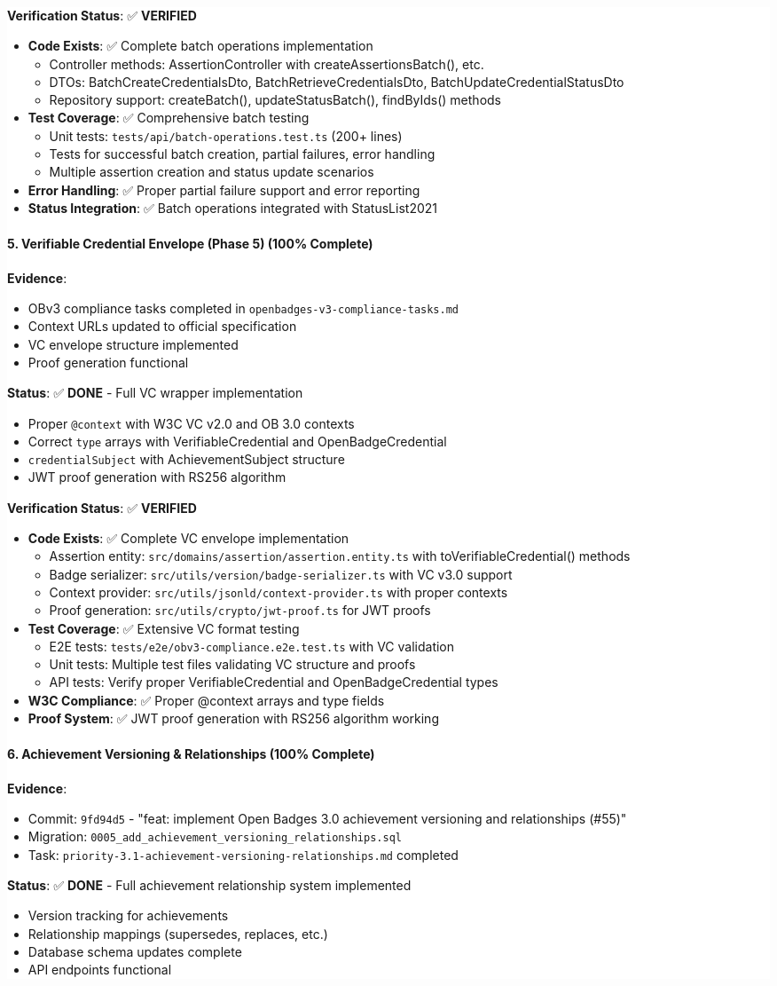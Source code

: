 **Verification Status**: ✅ **VERIFIED**
- **Code Exists**: ✅ Complete batch operations implementation
  - Controller methods: AssertionController with createAssertionsBatch(), etc.
  - DTOs: BatchCreateCredentialsDto, BatchRetrieveCredentialsDto, BatchUpdateCredentialStatusDto
  - Repository support: createBatch(), updateStatusBatch(), findByIds() methods
- **Test Coverage**: ✅ Comprehensive batch testing
  - Unit tests: `tests/api/batch-operations.test.ts` (200+ lines)
  - Tests for successful batch creation, partial failures, error handling
  - Multiple assertion creation and status update scenarios
- **Error Handling**: ✅ Proper partial failure support and error reporting
- **Status Integration**: ✅ Batch operations integrated with StatusList2021

#### 5. Verifiable Credential Envelope (Phase 5) (100% Complete)
**Evidence**:
- OBv3 compliance tasks completed in `openbadges-v3-compliance-tasks.md`
- Context URLs updated to official specification
- VC envelope structure implemented
- Proof generation functional

**Status**: ✅ **DONE** - Full VC wrapper implementation
- Proper `@context` with W3C VC v2.0 and OB 3.0 contexts
- Correct `type` arrays with VerifiableCredential and OpenBadgeCredential
- `credentialSubject` with AchievementSubject structure
- JWT proof generation with RS256 algorithm

**Verification Status**: ✅ **VERIFIED**
- **Code Exists**: ✅ Complete VC envelope implementation
  - Assertion entity: `src/domains/assertion/assertion.entity.ts` with toVerifiableCredential() methods
  - Badge serializer: `src/utils/version/badge-serializer.ts` with VC v3.0 support
  - Context provider: `src/utils/jsonld/context-provider.ts` with proper contexts
  - Proof generation: `src/utils/crypto/jwt-proof.ts` for JWT proofs
- **Test Coverage**: ✅ Extensive VC format testing
  - E2E tests: `tests/e2e/obv3-compliance.e2e.test.ts` with VC validation
  - Unit tests: Multiple test files validating VC structure and proofs
  - API tests: Verify proper VerifiableCredential and OpenBadgeCredential types
- **W3C Compliance**: ✅ Proper @context arrays and type fields
- **Proof System**: ✅ JWT proof generation with RS256 algorithm working

#### 6. Achievement Versioning & Relationships (100% Complete)
**Evidence**:
- Commit: `9fd94d5` - "feat: implement Open Badges 3.0 achievement versioning and relationships (#55)"
- Migration: `0005_add_achievement_versioning_relationships.sql`
- Task: `priority-3.1-achievement-versioning-relationships.md` completed

**Status**: ✅ **DONE** - Full achievement relationship system implemented
- Version tracking for achievements
- Relationship mappings (supersedes, replaces, etc.)
- Database schema updates complete
- API endpoints functional
